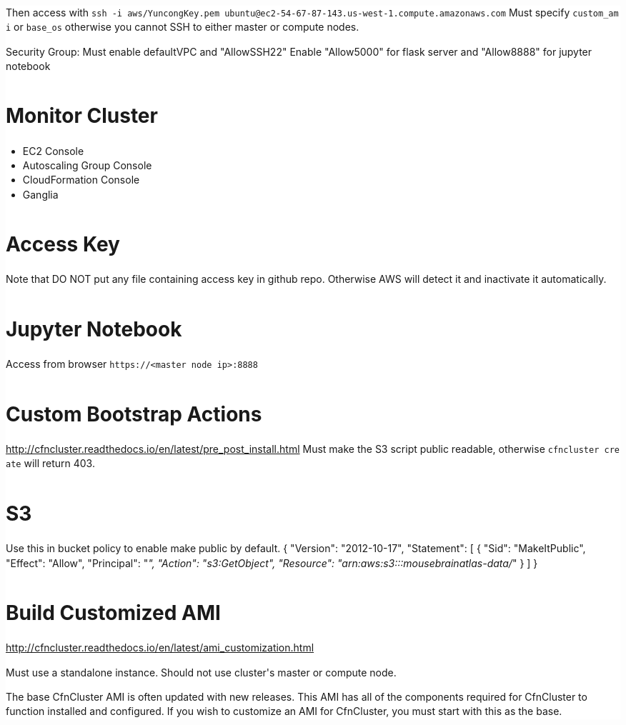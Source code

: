 Then access with
`ssh -i aws/YuncongKey.pem ubuntu@ec2-54-67-87-143.us-west-1.compute.amazonaws.com`
Must specify `custom_ami` or `base_os` otherwise you cannot SSH to either master or compute nodes.

Security Group: Must enable defaultVPC and "AllowSSH22"
Enable "Allow5000" for flask server and "Allow8888" for jupyter notebook

# Monitor Cluster #

- EC2 Console
- Autoscaling Group Console
- CloudFormation Console
- Ganglia

# Access Key #
Note that DO NOT put any file containing access key in github repo. Otherwise AWS will detect it and inactivate it automatically.

# Jupyter Notebook #
Access from browser `https://<master node ip>:8888`

# Custom Bootstrap Actions #
http://cfncluster.readthedocs.io/en/latest/pre_post_install.html
Must make the S3 script public readable, otherwise `cfncluster create` will return 403.

# S3 #
Use this in bucket policy to enable make public by default.
{
    "Version": "2012-10-17",
    "Statement": [
        {
            "Sid": "MakeItPublic",
            "Effect": "Allow",
            "Principal": "*",
            "Action": "s3:GetObject",
            "Resource": "arn:aws:s3:::mousebrainatlas-data/*"
        }
    ]
}

# Build Customized AMI #
http://cfncluster.readthedocs.io/en/latest/ami_customization.html

Must use a standalone instance. Should not use cluster's master or compute node.

The base CfnCluster AMI is often updated with new releases. This AMI has all of the components required for CfnCluster to function installed and configured. If you wish to customize an AMI for CfnCluster, you must start with this as the base.
